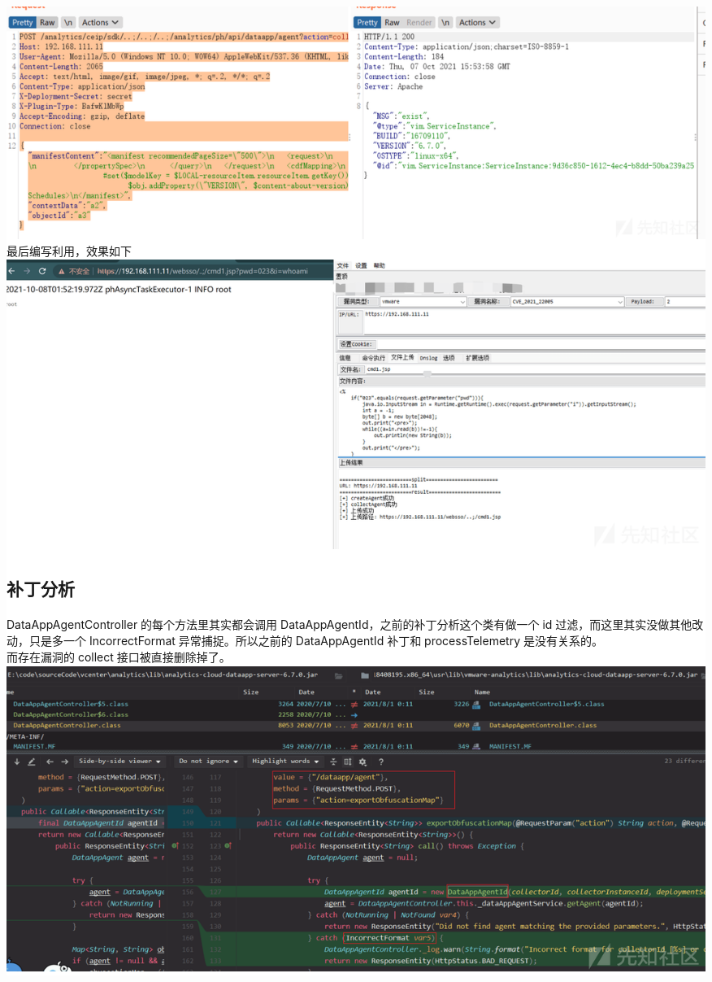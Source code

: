 [![](assets/1704161823-dd8aa14f8002c7579bb7d67bfd9d10f8.png)](https://xzfile.aliyuncs.com/media/upload/picture/20221011122426-9728781e-491c-1.png)  
最后编写利用，效果如下  
[![](assets/1704161823-1477fa598447eb5acf828cdf153e166a.png)](https://xzfile.aliyuncs.com/media/upload/picture/20221011122426-977f2204-491c-1.png)

## 补丁分析

DataAppAgentController 的每个方法里其实都会调用 DataAppAgentId，之前的补丁分析这个类有做一个 id 过滤，而这里其实没做其他改动，只是多一个 IncorrectFormat 异常捕捉。所以之前的 DataAppAgentId 补丁和 processTelemetry 是没有关系的。  
而存在漏洞的 collect 接口被直接删除掉了。  
[![](assets/1704161823-a1b46a7ca7c0dfec5705b645bd5276ae.png)](https://xzfile.aliyuncs.com/media/upload/picture/20221011122427-97f1fd42-491c-1.png)
